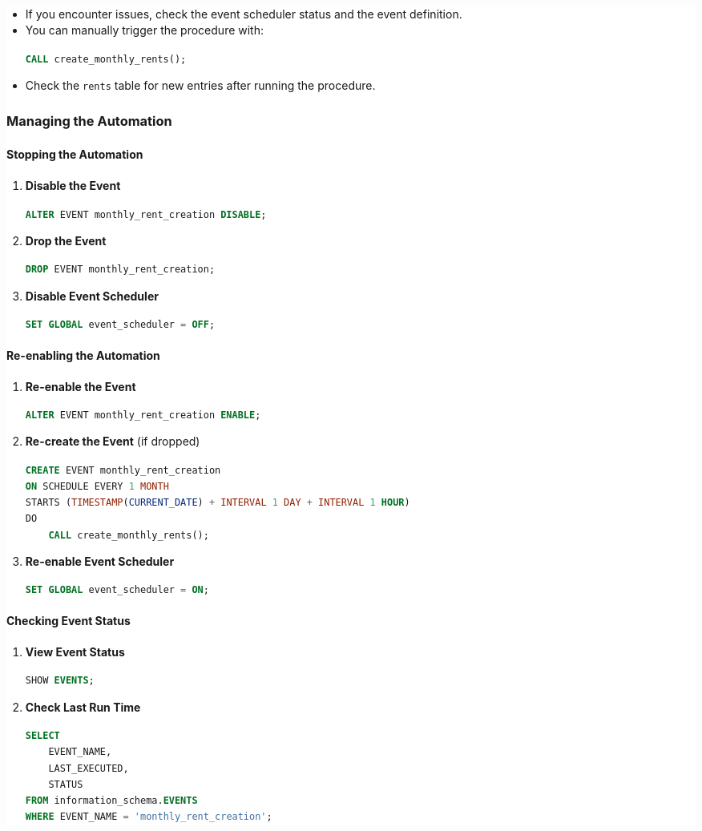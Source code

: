 - If you encounter issues, check the event scheduler status and the event definition.
- You can manually trigger the procedure with:
  ```sql
  CALL create_monthly_rents();
  ```
- Check the `rents` table for new entries after running the procedure.

### Managing the Automation

#### Stopping the Automation

1. **Disable the Event**
   ```sql
   ALTER EVENT monthly_rent_creation DISABLE;
   ```
2. **Drop the Event**
   ```sql
   DROP EVENT monthly_rent_creation;
   ```
3. **Disable Event Scheduler**
   ```sql
   SET GLOBAL event_scheduler = OFF;
   ```

#### Re-enabling the Automation

1. **Re-enable the Event**
   ```sql
   ALTER EVENT monthly_rent_creation ENABLE;
   ```
2. **Re-create the Event** (if dropped)
   ```sql
   CREATE EVENT monthly_rent_creation
   ON SCHEDULE EVERY 1 MONTH
   STARTS (TIMESTAMP(CURRENT_DATE) + INTERVAL 1 DAY + INTERVAL 1 HOUR)
   DO
       CALL create_monthly_rents();
   ```
3. **Re-enable Event Scheduler**
   ```sql
   SET GLOBAL event_scheduler = ON;
   ```

#### Checking Event Status

1. **View Event Status**
   ```sql
   SHOW EVENTS;
   ```
2. **Check Last Run Time**
   ```sql
   SELECT 
       EVENT_NAME,
       LAST_EXECUTED,
       STATUS
   FROM information_schema.EVENTS
   WHERE EVENT_NAME = 'monthly_rent_creation';
   ```

